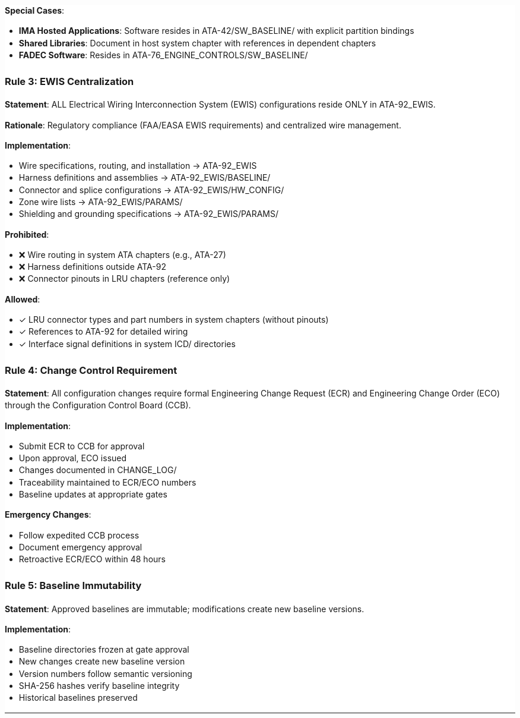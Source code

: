 **Special Cases**:
- **IMA Hosted Applications**: Software resides in ATA-42/SW_BASELINE/ with explicit partition bindings
- **Shared Libraries**: Document in host system chapter with references in dependent chapters
- **FADEC Software**: Resides in ATA-76_ENGINE_CONTROLS/SW_BASELINE/

### Rule 3: EWIS Centralization

**Statement**: ALL Electrical Wiring Interconnection System (EWIS) configurations reside ONLY in ATA-92_EWIS.

**Rationale**: Regulatory compliance (FAA/EASA EWIS requirements) and centralized wire management.

**Implementation**:
- Wire specifications, routing, and installation → ATA-92_EWIS
- Harness definitions and assemblies → ATA-92_EWIS/BASELINE/
- Connector and splice configurations → ATA-92_EWIS/HW_CONFIG/
- Zone wire lists → ATA-92_EWIS/PARAMS/
- Shielding and grounding specifications → ATA-92_EWIS/PARAMS/

**Prohibited**:
- ❌ Wire routing in system ATA chapters (e.g., ATA-27)
- ❌ Harness definitions outside ATA-92
- ❌ Connector pinouts in LRU chapters (reference only)

**Allowed**:
- ✓ LRU connector types and part numbers in system chapters (without pinouts)
- ✓ References to ATA-92 for detailed wiring
- ✓ Interface signal definitions in system ICD/ directories

### Rule 4: Change Control Requirement

**Statement**: All configuration changes require formal Engineering Change Request (ECR) and Engineering Change Order (ECO) through the Configuration Control Board (CCB).

**Implementation**:
- Submit ECR to CCB for approval
- Upon approval, ECO issued
- Changes documented in CHANGE_LOG/
- Traceability maintained to ECR/ECO numbers
- Baseline updates at appropriate gates

**Emergency Changes**:
- Follow expedited CCB process
- Document emergency approval
- Retroactive ECR/ECO within 48 hours

### Rule 5: Baseline Immutability

**Statement**: Approved baselines are immutable; modifications create new baseline versions.

**Implementation**:
- Baseline directories frozen at gate approval
- New changes create new baseline version
- Version numbers follow semantic versioning
- SHA-256 hashes verify baseline integrity
- Historical baselines preserved

---